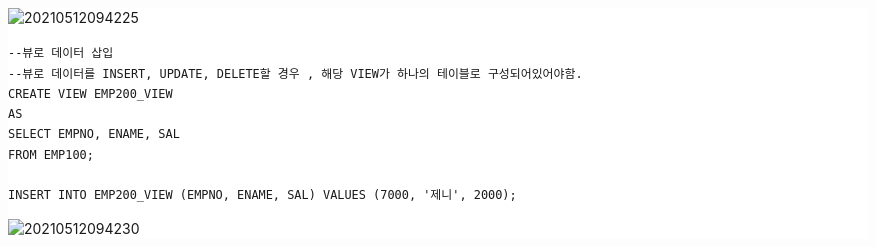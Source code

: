 <img width="413" alt="20210512094225" src="https://user-images.githubusercontent.com/74708028/117901487-67f1af00-b306-11eb-9752-d2aaeccf086d.png">

<br>

```
--뷰로 데이터 삽입
--뷰로 데이터를 INSERT, UPDATE, DELETE할 경우 , 해당 VIEW가 하나의 테이블로 구성되어있어야함.
CREATE VIEW EMP200_VIEW 
AS
SELECT EMPNO, ENAME, SAL
FROM EMP100;

INSERT INTO EMP200_VIEW (EMPNO, ENAME, SAL) VALUES (7000, '제니', 2000);
```

<img width="419" alt="20210512094230" src="https://user-images.githubusercontent.com/74708028/117901496-6c1dcc80-b306-11eb-8d99-ea52f30b04d7.png">
